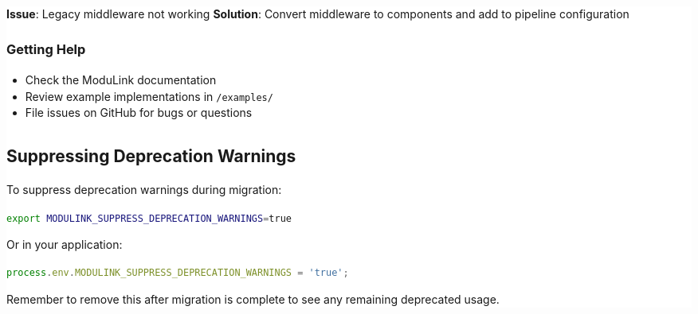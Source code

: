 **Issue**: Legacy middleware not working
**Solution**: Convert middleware to components and add to pipeline configuration

### Getting Help

- Check the ModuLink documentation
- Review example implementations in `/examples/`
- File issues on GitHub for bugs or questions

## Suppressing Deprecation Warnings

To suppress deprecation warnings during migration:

```bash
export MODULINK_SUPPRESS_DEPRECATION_WARNINGS=true
```

Or in your application:

```javascript
process.env.MODULINK_SUPPRESS_DEPRECATION_WARNINGS = 'true';
```

Remember to remove this after migration is complete to see any remaining deprecated usage.
